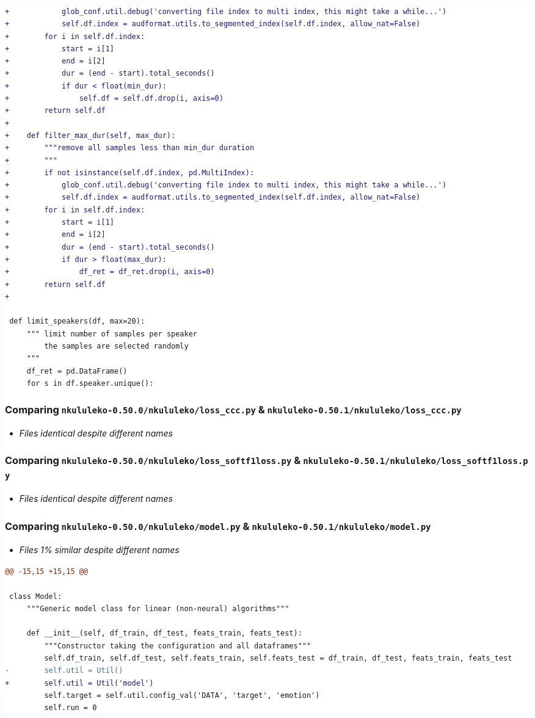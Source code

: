 ```diff
+            glob_conf.util.debug('converting file index to multi index, this might take a while...')
+            self.df.index = audformat.utils.to_segmented_index(self.df.index, allow_nat=False)    
+        for i in self.df.index:
+            start = i[1]
+            end = i[2]
+            dur = (end - start).total_seconds()
+            if dur < float(min_dur):
+                self.df = self.df.drop(i, axis=0)
+        return self.df
+
+    def filter_max_dur(self, max_dur):
+        """remove all samples less than min_dur duration
+        """
+        if not isinstance(self.df.index, pd.MultiIndex):
+            glob_conf.util.debug('converting file index to multi index, this might take a while...')
+            self.df.index = audformat.utils.to_segmented_index(self.df.index, allow_nat=False)    
+        for i in self.df.index:
+            start = i[1]
+            end = i[2]
+            dur = (end - start).total_seconds()
+            if dur > float(max_dur):
+                df_ret = df_ret.drop(i, axis=0)
+        return self.df
+        
 
 def limit_speakers(df, max=20):
     """ limit number of samples per speaker
         the samples are selected randomly          
     """
     df_ret = pd.DataFrame()
     for s in df.speaker.unique():
```

### Comparing `nkululeko-0.50.0/nkululeko/loss_ccc.py` & `nkululeko-0.50.1/nkululeko/loss_ccc.py`

 * *Files identical despite different names*

### Comparing `nkululeko-0.50.0/nkululeko/loss_softf1loss.py` & `nkululeko-0.50.1/nkululeko/loss_softf1loss.py`

 * *Files identical despite different names*

### Comparing `nkululeko-0.50.0/nkululeko/model.py` & `nkululeko-0.50.1/nkululeko/model.py`

 * *Files 1% similar despite different names*

```diff
@@ -15,15 +15,15 @@
 
 class Model:
     """Generic model class for linear (non-neural) algorithms"""
 
     def __init__(self, df_train, df_test, feats_train, feats_test):
         """Constructor taking the configuration and all dataframes"""
         self.df_train, self.df_test, self.feats_train, self.feats_test = df_train, df_test, feats_train, feats_test
-        self.util = Util()
+        self.util = Util('model')
         self.target = self.util.config_val('DATA', 'target', 'emotion')
         self.run = 0
```
